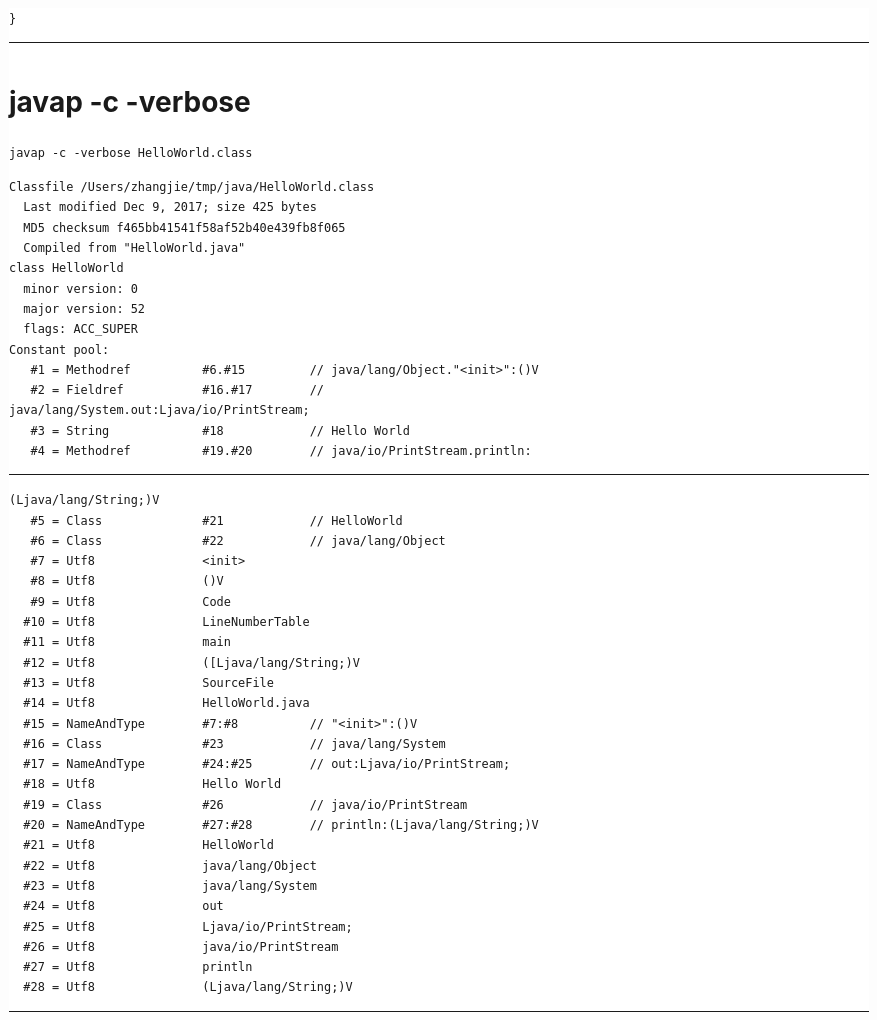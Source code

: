 ```
}
```

--- 

# javap -c -verbose

```
javap -c -verbose HelloWorld.class
```

```
Classfile /Users/zhangjie/tmp/java/HelloWorld.class
  Last modified Dec 9, 2017; size 425 bytes
  MD5 checksum f465bb41541f58af52b40e439fb8f065
  Compiled from "HelloWorld.java"
class HelloWorld
  minor version: 0
  major version: 52
  flags: ACC_SUPER
Constant pool:
   #1 = Methodref          #6.#15         // java/lang/Object."<init>":()V
   #2 = Fieldref           #16.#17        //
java/lang/System.out:Ljava/io/PrintStream;
   #3 = String             #18            // Hello World
   #4 = Methodref          #19.#20        // java/io/PrintStream.println:
```

---

```
(Ljava/lang/String;)V
   #5 = Class              #21            // HelloWorld
   #6 = Class              #22            // java/lang/Object
   #7 = Utf8               <init>
   #8 = Utf8               ()V
   #9 = Utf8               Code
  #10 = Utf8               LineNumberTable
  #11 = Utf8               main
  #12 = Utf8               ([Ljava/lang/String;)V
  #13 = Utf8               SourceFile
  #14 = Utf8               HelloWorld.java
  #15 = NameAndType        #7:#8          // "<init>":()V
  #16 = Class              #23            // java/lang/System
  #17 = NameAndType        #24:#25        // out:Ljava/io/PrintStream;
  #18 = Utf8               Hello World
  #19 = Class              #26            // java/io/PrintStream
  #20 = NameAndType        #27:#28        // println:(Ljava/lang/String;)V
  #21 = Utf8               HelloWorld
  #22 = Utf8               java/lang/Object
  #23 = Utf8               java/lang/System
  #24 = Utf8               out
  #25 = Utf8               Ljava/io/PrintStream;
  #26 = Utf8               java/io/PrintStream
  #27 = Utf8               println
  #28 = Utf8               (Ljava/lang/String;)V
```
  
---